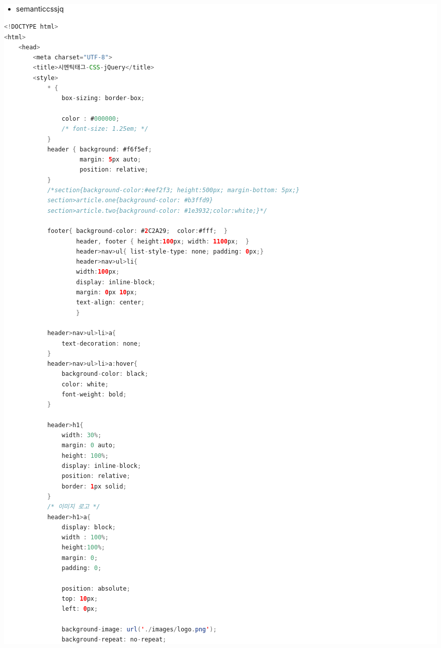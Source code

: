 - semanticcssjq

```java
<!DOCTYPE html>
<html>
    <head>
        <meta charset="UTF-8">
        <title>시멘틱태그-CSS-jQuery</title>
        <style>
            * { 
                box-sizing: border-box;

                color : #000000; 
                /* font-size: 1.25em; */
            }
            header { background: #f6f5ef; 
                     margin: 5px auto;
                     position: relative;
            } 
            /*section{background-color:#eef2f3; height:500px; margin-bottom: 5px;}
            section>article.one{background-color: #b3ffd9}
            section>article.two{background-color: #1e3932;color:white;}*/
            
            footer{ background-color: #2C2A29;  color:#fff;  }
                    header, footer { height:100px; width: 1100px;  }
                    header>nav>ul{ list-style-type: none; padding: 0px;}
                    header>nav>ul>li{ 
                    width:100px; 
                    display: inline-block; 
                    margin: 0px 10px; 
                    text-align: center;
                    }

            header>nav>ul>li>a{
                text-decoration: none;
            }
            header>nav>ul>li>a:hover{
                background-color: black;
                color: white;
                font-weight: bold;
            }
            
            header>h1{
                width: 30%;    
                margin: 0 auto;
                height: 100%;
                display: inline-block;
                position: relative;
                border: 1px solid;
            }
            /* 이미지 로고 */
            header>h1>a{
                display: block;
                width : 100%;
                height:100%;
                margin: 0;
                padding: 0;
                
                position: absolute;
                top: 10px;
                left: 0px;
                
                background-image: url('./images/logo.png');
                background-repeat: no-repeat;
```